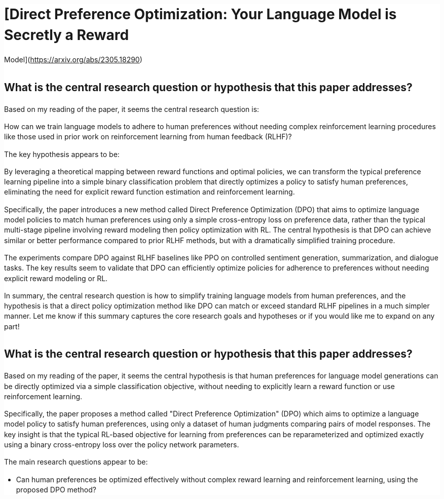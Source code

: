 # [Direct Preference Optimization: Your Language Model is Secretly a Reward
  Model](https://arxiv.org/abs/2305.18290)

## What is the central research question or hypothesis that this paper addresses?

 Based on my reading of the paper, it seems the central research question is:

How can we train language models to adhere to human preferences without needing complex reinforcement learning procedures like those used in prior work on reinforcement learning from human feedback (RLHF)?

The key hypothesis appears to be: 

By leveraging a theoretical mapping between reward functions and optimal policies, we can transform the typical preference learning pipeline into a simple binary classification problem that directly optimizes a policy to satisfy human preferences, eliminating the need for explicit reward function estimation and reinforcement learning.

Specifically, the paper introduces a new method called Direct Preference Optimization (DPO) that aims to optimize language model policies to match human preferences using only a simple cross-entropy loss on preference data, rather than the typical multi-stage pipeline involving reward modeling then policy optimization with RL. The central hypothesis is that DPO can achieve similar or better performance compared to prior RLHF methods, but with a dramatically simplified training procedure.

The experiments compare DPO against RLHF baselines like PPO on controlled sentiment generation, summarization, and dialogue tasks. The key results seem to validate that DPO can efficiently optimize policies for adherence to preferences without needing explicit reward modeling or RL.

In summary, the central research question is how to simplify training language models from human preferences, and the hypothesis is that a direct policy optimization method like DPO can match or exceed standard RLHF pipelines in a much simpler manner. Let me know if this summary captures the core research goals and hypotheses or if you would like me to expand on any part!


## What is the central research question or hypothesis that this paper addresses?

 Based on my reading of the paper, it seems the central hypothesis is that human preferences for language model generations can be directly optimized via a simple classification objective, without needing to explicitly learn a reward function or use reinforcement learning. 

Specifically, the paper proposes a method called "Direct Preference Optimization" (DPO) which aims to optimize a language model policy to satisfy human preferences, using only a dataset of human judgments comparing pairs of model responses. The key insight is that the typical RL-based objective for learning from preferences can be reparameterized and optimized exactly using a binary cross-entropy loss over the policy network parameters. 

The main research questions appear to be:

- Can human preferences be optimized effectively without complex reward learning and reinforcement learning, using the proposed DPO method?
